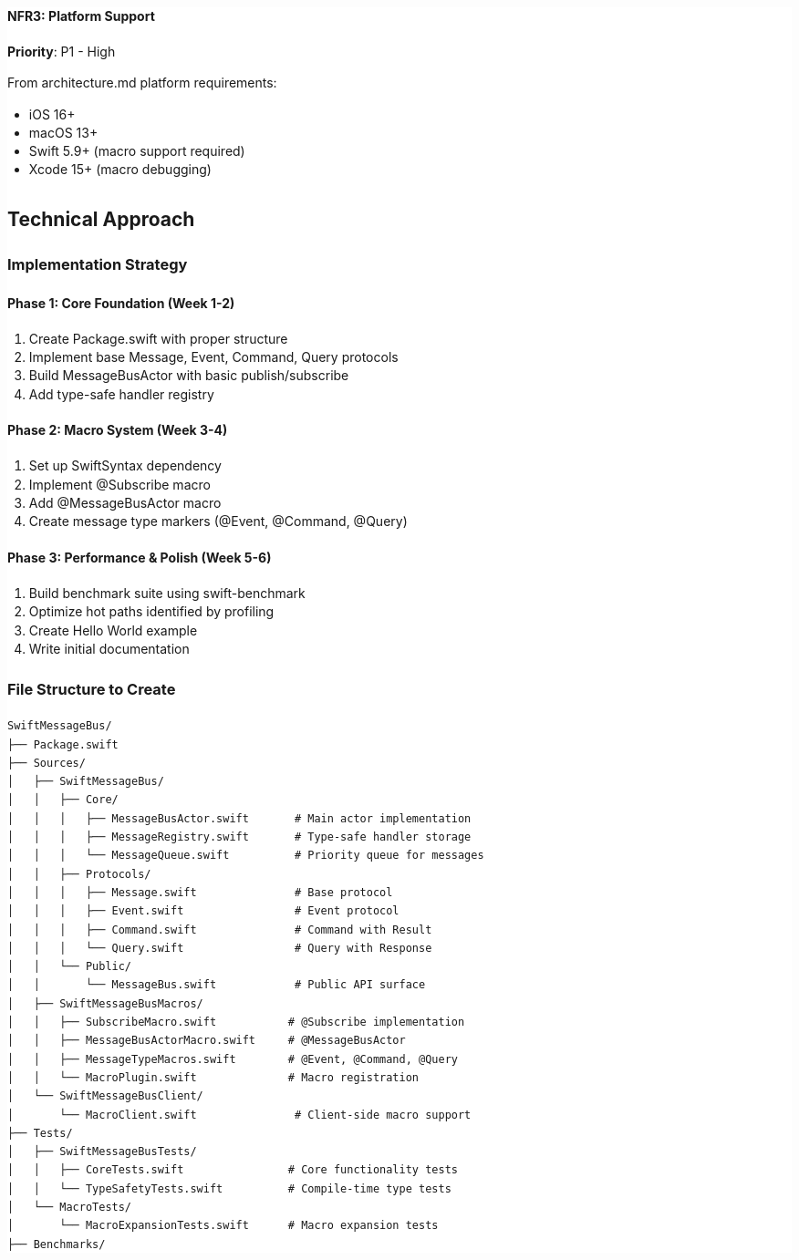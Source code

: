 #### NFR3: Platform Support
**Priority**: P1 - High

From architecture.md platform requirements:
- iOS 16+
- macOS 13+
- Swift 5.9+ (macro support required)
- Xcode 15+ (macro debugging)

## Technical Approach

### Implementation Strategy

#### Phase 1: Core Foundation (Week 1-2)
1. Create Package.swift with proper structure
2. Implement base Message, Event, Command, Query protocols
3. Build MessageBusActor with basic publish/subscribe
4. Add type-safe handler registry

#### Phase 2: Macro System (Week 3-4)
1. Set up SwiftSyntax dependency
2. Implement @Subscribe macro
3. Add @MessageBusActor macro
4. Create message type markers (@Event, @Command, @Query)

#### Phase 3: Performance & Polish (Week 5-6)
1. Build benchmark suite using swift-benchmark
2. Optimize hot paths identified by profiling
3. Create Hello World example
4. Write initial documentation

### File Structure to Create

```
SwiftMessageBus/
├── Package.swift
├── Sources/
│   ├── SwiftMessageBus/
│   │   ├── Core/
│   │   │   ├── MessageBusActor.swift       # Main actor implementation
│   │   │   ├── MessageRegistry.swift       # Type-safe handler storage
│   │   │   └── MessageQueue.swift          # Priority queue for messages
│   │   ├── Protocols/
│   │   │   ├── Message.swift               # Base protocol
│   │   │   ├── Event.swift                 # Event protocol
│   │   │   ├── Command.swift               # Command with Result
│   │   │   └── Query.swift                 # Query with Response
│   │   └── Public/
│   │       └── MessageBus.swift            # Public API surface
│   ├── SwiftMessageBusMacros/
│   │   ├── SubscribeMacro.swift           # @Subscribe implementation
│   │   ├── MessageBusActorMacro.swift     # @MessageBusActor
│   │   ├── MessageTypeMacros.swift        # @Event, @Command, @Query
│   │   └── MacroPlugin.swift              # Macro registration
│   └── SwiftMessageBusClient/
│       └── MacroClient.swift               # Client-side macro support
├── Tests/
│   ├── SwiftMessageBusTests/
│   │   ├── CoreTests.swift                # Core functionality tests
│   │   └── TypeSafetyTests.swift          # Compile-time type tests
│   └── MacroTests/
│       └── MacroExpansionTests.swift      # Macro expansion tests
├── Benchmarks/
```